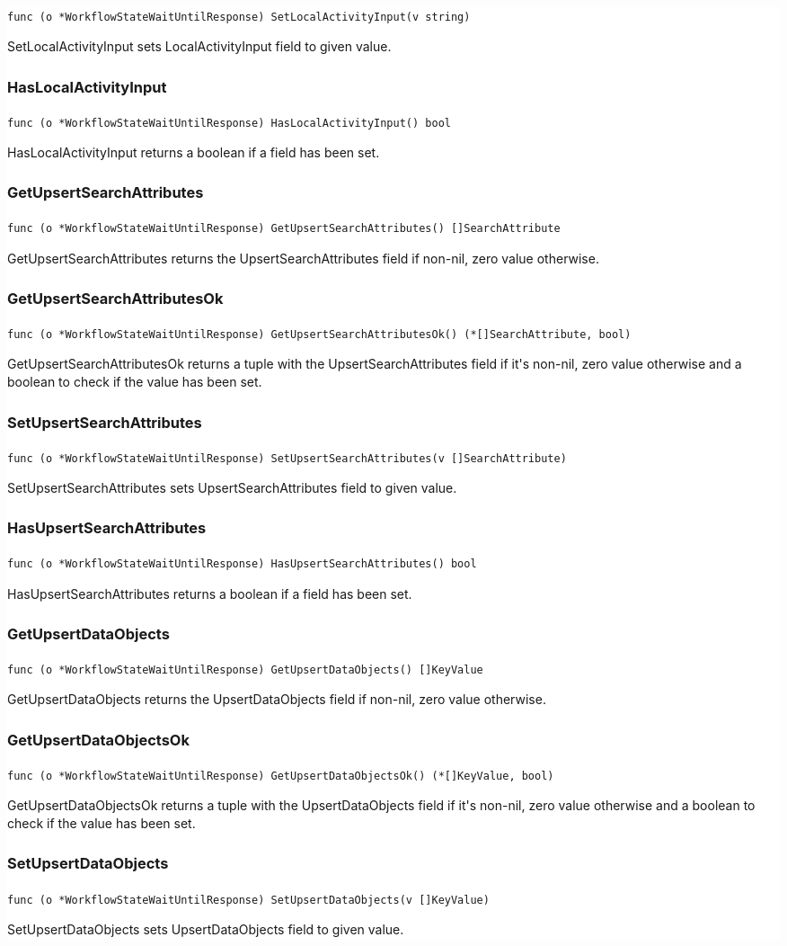 `func (o *WorkflowStateWaitUntilResponse) SetLocalActivityInput(v string)`

SetLocalActivityInput sets LocalActivityInput field to given value.

### HasLocalActivityInput

`func (o *WorkflowStateWaitUntilResponse) HasLocalActivityInput() bool`

HasLocalActivityInput returns a boolean if a field has been set.

### GetUpsertSearchAttributes

`func (o *WorkflowStateWaitUntilResponse) GetUpsertSearchAttributes() []SearchAttribute`

GetUpsertSearchAttributes returns the UpsertSearchAttributes field if non-nil, zero value otherwise.

### GetUpsertSearchAttributesOk

`func (o *WorkflowStateWaitUntilResponse) GetUpsertSearchAttributesOk() (*[]SearchAttribute, bool)`

GetUpsertSearchAttributesOk returns a tuple with the UpsertSearchAttributes field if it's non-nil, zero value otherwise
and a boolean to check if the value has been set.

### SetUpsertSearchAttributes

`func (o *WorkflowStateWaitUntilResponse) SetUpsertSearchAttributes(v []SearchAttribute)`

SetUpsertSearchAttributes sets UpsertSearchAttributes field to given value.

### HasUpsertSearchAttributes

`func (o *WorkflowStateWaitUntilResponse) HasUpsertSearchAttributes() bool`

HasUpsertSearchAttributes returns a boolean if a field has been set.

### GetUpsertDataObjects

`func (o *WorkflowStateWaitUntilResponse) GetUpsertDataObjects() []KeyValue`

GetUpsertDataObjects returns the UpsertDataObjects field if non-nil, zero value otherwise.

### GetUpsertDataObjectsOk

`func (o *WorkflowStateWaitUntilResponse) GetUpsertDataObjectsOk() (*[]KeyValue, bool)`

GetUpsertDataObjectsOk returns a tuple with the UpsertDataObjects field if it's non-nil, zero value otherwise
and a boolean to check if the value has been set.

### SetUpsertDataObjects

`func (o *WorkflowStateWaitUntilResponse) SetUpsertDataObjects(v []KeyValue)`

SetUpsertDataObjects sets UpsertDataObjects field to given value.
